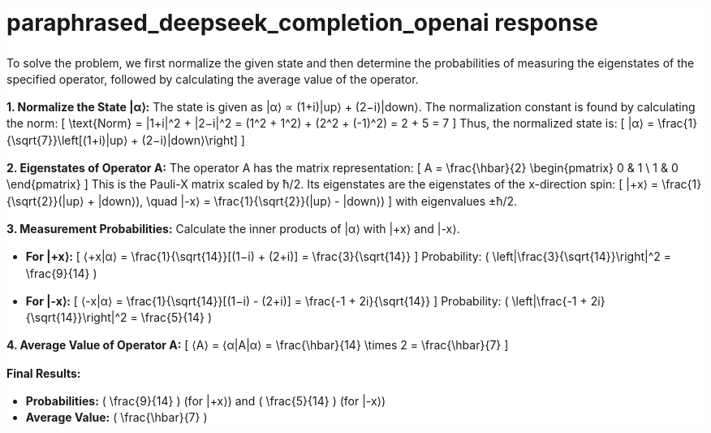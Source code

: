 
# paraphrased_deepseek_completion_openai response

To solve the problem, we first normalize the given state and then determine the probabilities of measuring the eigenstates of the specified operator, followed by calculating the average value of the operator.

**1. Normalize the State |α⟩:**
The state is given as |α⟩ ∝ (1+i)|up⟩ + (2−i)|down⟩. The normalization constant is found by calculating the norm:
\[
\text{Norm} = |1+i|^2 + |2−i|^2 = (1^2 + 1^2) + (2^2 + (-1)^2) = 2 + 5 = 7
\]
Thus, the normalized state is:
\[
|α⟩ = \frac{1}{\sqrt{7}}\left[(1+i)|up⟩ + (2−i)|down⟩\right]
\]

**2. Eigenstates of Operator A:**
The operator A has the matrix representation:
\[
A = \frac{\hbar}{2} \begin{pmatrix} 0 & 1 \\ 1 & 0 \end{pmatrix}
\]
This is the Pauli-X matrix scaled by ħ/2. Its eigenstates are the eigenstates of the x-direction spin:
\[
|+x⟩ = \frac{1}{\sqrt{2}}(|up⟩ + |down⟩), \quad |-x⟩ = \frac{1}{\sqrt{2}}(|up⟩ - |down⟩)
\]
with eigenvalues ±ħ/2.

**3. Measurement Probabilities:**
Calculate the inner products of |α⟩ with |+x⟩ and |-x⟩.

- **For |+x⟩:**
\[
⟨+x|α⟩ = \frac{1}{\sqrt{14}}[(1−i) + (2+i)] = \frac{3}{\sqrt{14}}
\]
Probability: \( \left|\frac{3}{\sqrt{14}}\right|^2 = \frac{9}{14} \)

- **For |-x⟩:**
\[
⟨-x|α⟩ = \frac{1}{\sqrt{14}}[(1−i) - (2+i)] = \frac{-1 + 2i}{\sqrt{14}}
\]
Probability: \( \left|\frac{-1 + 2i}{\sqrt{14}}\right|^2 = \frac{5}{14} \)

**4. Average Value of Operator A:**
\[
⟨A⟩ = ⟨α|A|α⟩ = \frac{\hbar}{14} \times 2 = \frac{\hbar}{7}
\]

**Final Results:**
- **Probabilities:** \( \frac{9}{14} \) (for |+x⟩) and \( \frac{5}{14} \) (for |-x⟩)
- **Average Value:** \( \frac{\hbar}{7} \)
